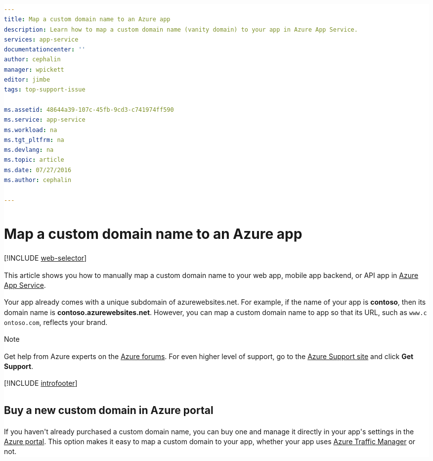 ```yaml
---
title: Map a custom domain name to an Azure app
description: Learn how to map a custom domain name (vanity domain) to your app in Azure App Service.
services: app-service
documentationcenter: ''
author: cephalin
manager: wpickett
editor: jimbe
tags: top-support-issue

ms.assetid: 48644a39-107c-45fb-9cd3-c741974ff590
ms.service: app-service
ms.workload: na
ms.tgt_pltfrm: na
ms.devlang: na
ms.topic: article
ms.date: 07/27/2016
ms.author: cephalin

---
```

# Map a custom domain name to an Azure app
[!INCLUDE [web-selector](../../includes/websites-custom-domain-selector.md)]

This article shows you how to manually map a custom domain name to your web app, mobile app backend, or API app in [Azure App Service](../app-service/app-service-value-prop-what-is.md). 

Your app already comes with a unique subdomain of azurewebsites.net. For example, if the name of your app is **contoso**, then its domain name is 
**contoso.azurewebsites.net**. However, you can map a custom domain name to app so that its URL, such
as `www.contoso.com`, reflects your brand.

> [!NOTE]
> Get help from Azure experts on the [Azure forums](https://azure.microsoft.com/support/forums/). 
> For even higher level of support, go to the [Azure Support site](https://azure.microsoft.com/support/options/) and click **Get Support**.
> 
> 

[!INCLUDE [introfooter](../../includes/custom-dns-web-site-intro-notes.md)]

## Buy a new custom domain in Azure portal
If you haven't already purchased a custom domain name, you can buy one and manage it directly in your app's settings in the 
[Azure portal](https://portal.azure.com). This option makes it easy to map a custom domain to your app, whether your app 
uses [Azure Traffic Manager](web-sites-traffic-manager-custom-domain-name.md) or not. 


[subdomain]: media/web-sites-custom-domain-name/azurewebsites-subdomain.png